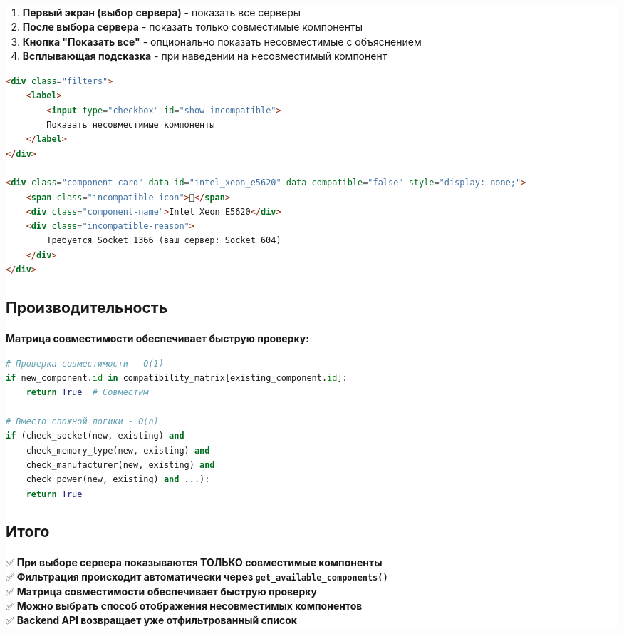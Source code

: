 1. **Первый экран (выбор сервера)** - показать все серверы
2. **После выбора сервера** - показать только совместимые компоненты
3. **Кнопка "Показать все"** - опционально показать несовместимые с объяснением
4. **Всплывающая подсказка** - при наведении на несовместимый компонент

```html
<div class="filters">
    <label>
        <input type="checkbox" id="show-incompatible">
        Показать несовместимые компоненты
    </label>
</div>

<div class="component-card" data-id="intel_xeon_e5620" data-compatible="false" style="display: none;">
    <span class="incompatible-icon">🚫</span>
    <div class="component-name">Intel Xeon E5620</div>
    <div class="incompatible-reason">
        Требуется Socket 1366 (ваш сервер: Socket 604)
    </div>
</div>
```

## Производительность

**Матрица совместимости обеспечивает быструю проверку:**

```python
# Проверка совместимости - O(1)
if new_component.id in compatibility_matrix[existing_component.id]:
    return True  # Совместим

# Вместо сложной логики - O(n)
if (check_socket(new, existing) and 
    check_memory_type(new, existing) and
    check_manufacturer(new, existing) and
    check_power(new, existing) and ...):
    return True
```

## Итого

✅ **При выборе сервера показываются ТОЛЬКО совместимые компоненты**  
✅ **Фильтрация происходит автоматически через `get_available_components()`**  
✅ **Матрица совместимости обеспечивает быструю проверку**  
✅ **Можно выбрать способ отображения несовместимых компонентов**  
✅ **Backend API возвращает уже отфильтрованный список**
